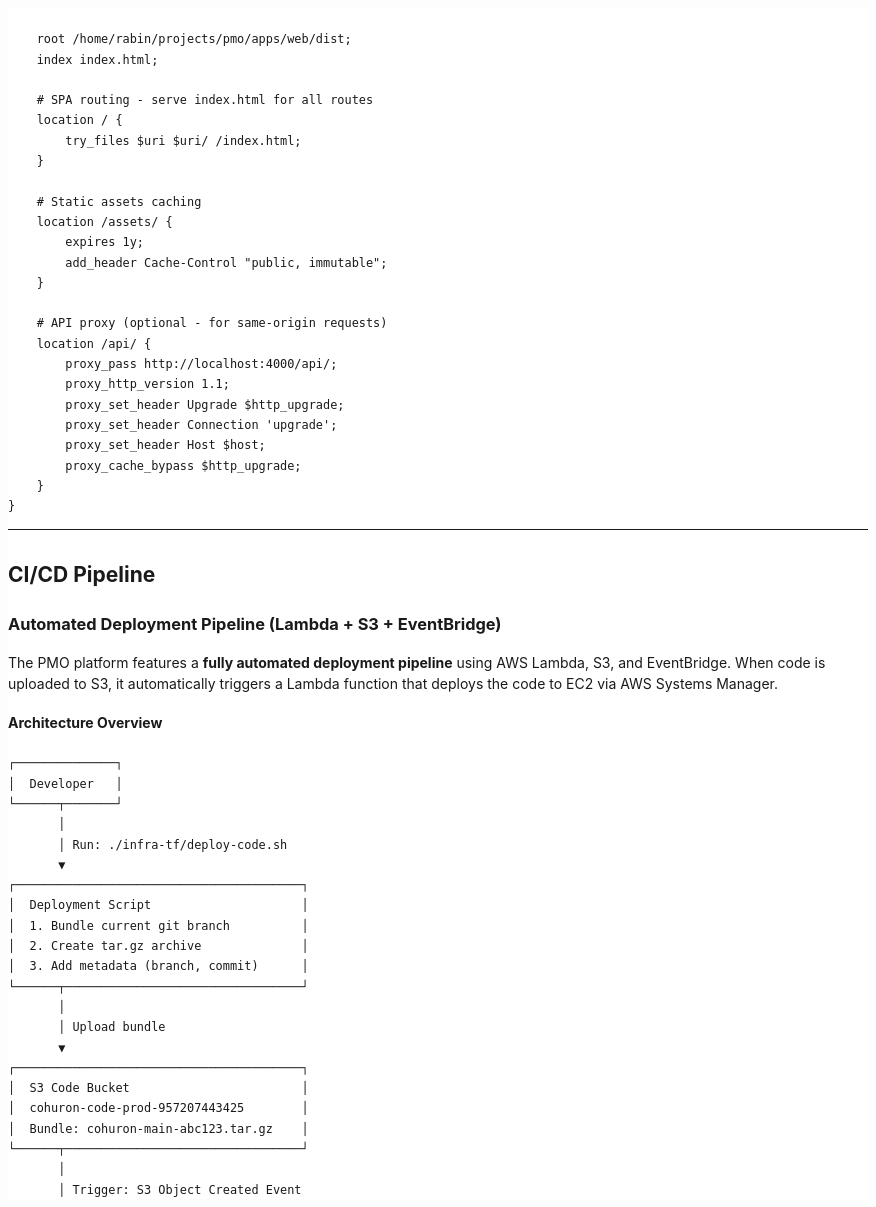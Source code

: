 ```nginx

    root /home/rabin/projects/pmo/apps/web/dist;
    index index.html;

    # SPA routing - serve index.html for all routes
    location / {
        try_files $uri $uri/ /index.html;
    }

    # Static assets caching
    location /assets/ {
        expires 1y;
        add_header Cache-Control "public, immutable";
    }

    # API proxy (optional - for same-origin requests)
    location /api/ {
        proxy_pass http://localhost:4000/api/;
        proxy_http_version 1.1;
        proxy_set_header Upgrade $http_upgrade;
        proxy_set_header Connection 'upgrade';
        proxy_set_header Host $host;
        proxy_cache_bypass $http_upgrade;
    }
}
```

---

## CI/CD Pipeline

### Automated Deployment Pipeline (Lambda + S3 + EventBridge)

The PMO platform features a **fully automated deployment pipeline** using AWS Lambda, S3, and EventBridge. When code is uploaded to S3, it automatically triggers a Lambda function that deploys the code to EC2 via AWS Systems Manager.

#### Architecture Overview

```
┌──────────────┐
│  Developer   │
└──────┬───────┘
       │
       │ Run: ./infra-tf/deploy-code.sh
       ▼
┌────────────────────────────────────────┐
│  Deployment Script                     │
│  1. Bundle current git branch          │
│  2. Create tar.gz archive              │
│  3. Add metadata (branch, commit)      │
└──────┬─────────────────────────────────┘
       │
       │ Upload bundle
       ▼
┌────────────────────────────────────────┐
│  S3 Code Bucket                        │
│  cohuron-code-prod-957207443425        │
│  Bundle: cohuron-main-abc123.tar.gz    │
└──────┬─────────────────────────────────┘
       │
       │ Trigger: S3 Object Created Event
```
